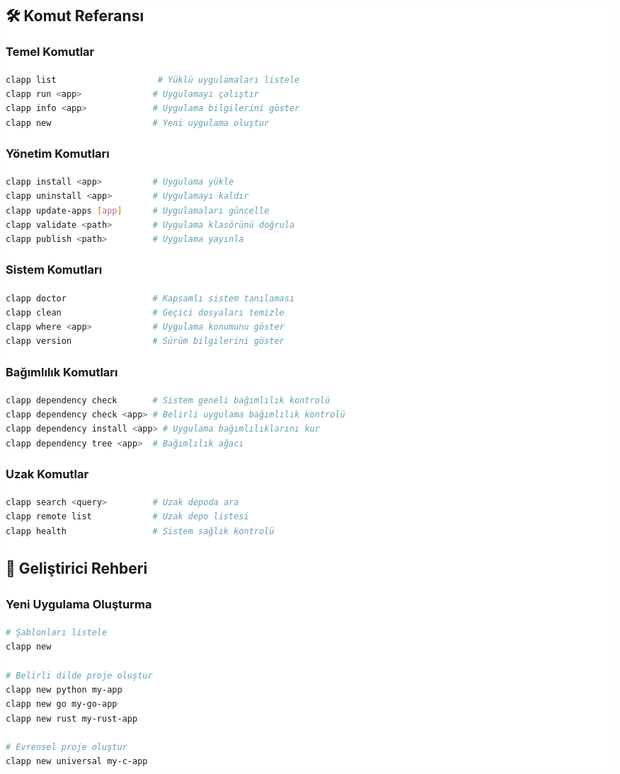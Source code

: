 ## 🛠️ Komut Referansı

### Temel Komutlar
```bash
clapp list                    # Yüklü uygulamaları listele
clapp run <app>              # Uygulamayı çalıştır
clapp info <app>             # Uygulama bilgilerini göster
clapp new                    # Yeni uygulama oluştur
```

### Yönetim Komutları
```bash
clapp install <app>          # Uygulama yükle
clapp uninstall <app>        # Uygulamayı kaldır
clapp update-apps [app]      # Uygulamaları güncelle
clapp validate <path>        # Uygulama klasörünü doğrula
clapp publish <path>         # Uygulama yayınla
```

### Sistem Komutları
```bash
clapp doctor                 # Kapsamlı sistem tanılaması
clapp clean                  # Geçici dosyaları temizle
clapp where <app>            # Uygulama konumunu göster
clapp version                # Sürüm bilgilerini göster
```

### Bağımlılık Komutları
```bash
clapp dependency check       # Sistem geneli bağımlılık kontrolü
clapp dependency check <app> # Belirli uygulama bağımlılık kontrolü
clapp dependency install <app> # Uygulama bağımlılıklarını kur
clapp dependency tree <app>  # Bağımlılık ağacı
```

### Uzak Komutlar
```bash
clapp search <query>         # Uzak depoda ara
clapp remote list            # Uzak depo listesi
clapp health                 # Sistem sağlık kontrolü
```

## 🔧 Geliştirici Rehberi

### Yeni Uygulama Oluşturma
```bash
# Şablonları listele
clapp new

# Belirli dilde proje oluştur
clapp new python my-app
clapp new go my-go-app
clapp new rust my-rust-app

# Evrensel proje oluştur
clapp new universal my-c-app
```
